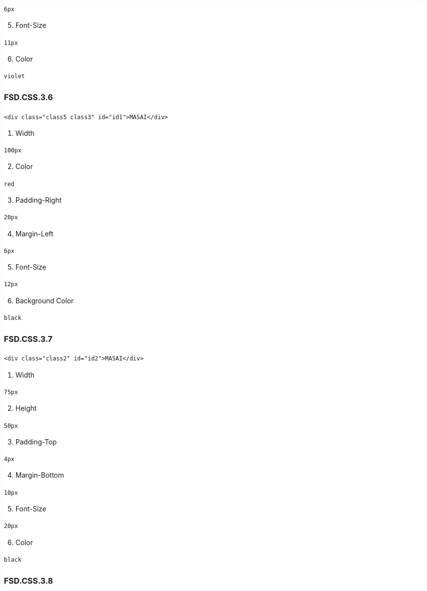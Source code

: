 ```
6px
```
5. Font-Size
```
11px
```
6. Color
```
violet
```
### FSD.CSS.3.6
```
<div class="class5 class3" id="id1">MASAI</div>
```
1. Width
```
100px
```
2. Color
```
red
```
3. Padding-Right
```
20px
```
4. Margin-Left
```
6px
```
5. Font-Size
```
12px
```
6. Background Color
```
black
```
### FSD.CSS.3.7
```
<div class="class2" id="id2">MASAI</div>
```
1. Width
```
75px
```
2. Height
```
50px
```
3. Padding-Top
```
4px
```
4. Margin-Bottom
```
10px
```
5. Font-Size
```
20px
```
6. Color
```
black
```
### FSD.CSS.3.8